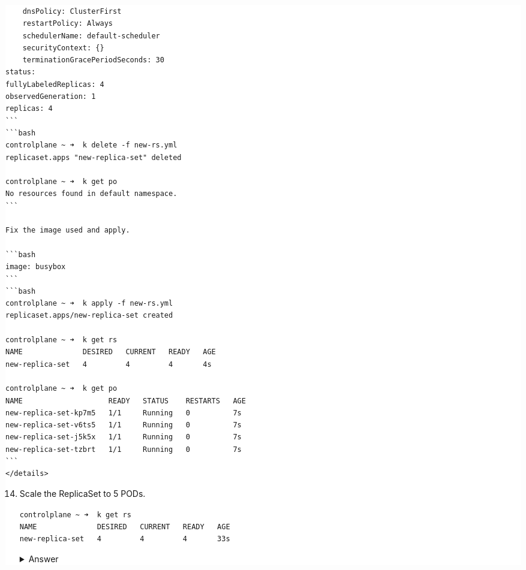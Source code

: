         dnsPolicy: ClusterFirst
        restartPolicy: Always
        schedulerName: default-scheduler
        securityContext: {}
        terminationGracePeriodSeconds: 30
    status:
    fullyLabeledReplicas: 4
    observedGeneration: 1
    replicas: 4 
    ```
    ```bash
    controlplane ~ ➜  k delete -f new-rs.yml 
    replicaset.apps "new-replica-set" deleted

    controlplane ~ ➜  k get po
    No resources found in default namespace.
    ```

    Fix the image used and apply.

    ```bash
    image: busybox 
    ```
    ```bash
    controlplane ~ ➜  k apply -f new-rs.yml 
    replicaset.apps/new-replica-set created

    controlplane ~ ➜  k get rs
    NAME              DESIRED   CURRENT   READY   AGE
    new-replica-set   4         4         4       4s

    controlplane ~ ➜  k get po
    NAME                    READY   STATUS    RESTARTS   AGE
    new-replica-set-kp7m5   1/1     Running   0          7s
    new-replica-set-v6ts5   1/1     Running   0          7s
    new-replica-set-j5k5x   1/1     Running   0          7s
    new-replica-set-tzbrt   1/1     Running   0          7s 
    ```
    </details>
     


14. Scale the ReplicaSet to 5 PODs.

    ```bash
    controlplane ~ ➜  k get rs
    NAME              DESIRED   CURRENT   READY   AGE
    new-replica-set   4         4         4       33s 
    ```

    <details>
        <summary> Answer </summary>

    ```bash
    controlplane ~ ➜  k edit rs new-replica-set 
    ```
    ```bash
    spec:
    replicas: 5
    ```
    ```bash
    controlplane ~ ➜  k get rs
    NAME              DESIRED   CURRENT   READY   AGE
    new-replica-set   5         5         5       118s 
    ```
    </details>
     